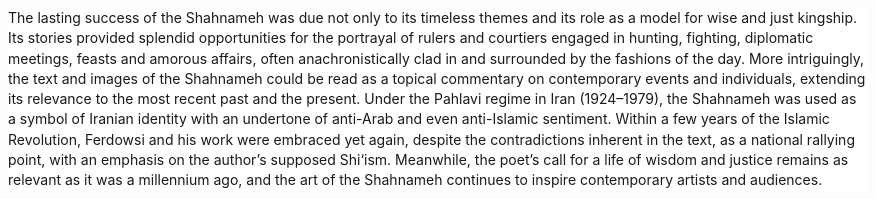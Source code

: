 The lasting success of the Shahnameh was due not only to its timeless themes and its role as a model for wise and just kingship. Its stories provided splendid opportunities for the portrayal of rulers and courtiers engaged in hunting, fighting, diplomatic meetings, feasts and amorous affairs, often anachronistically clad in and surrounded by the fashions of the day. More intriguingly, the text and images of the Shahnameh could be read as a topical commentary on contemporary events and individuals, extending its relevance to the most recent past and the present. Under the Pahlavi regime in Iran (1924–1979), the Shahnameh was used as a symbol of Iranian identity with an undertone of anti-Arab and even anti-Islamic sentiment. Within a few years of the Islamic Revolution, Ferdowsi and his work were embraced yet again, despite the contradictions inherent in the text, as a national rallying point, with an emphasis on the author’s supposed Shi‘ism. Meanwhile, the poet’s call for a life of wisdom and justice remains as relevant as it was a millennium ago, and the art of the Shahnameh continues to inspire contemporary artists and audiences.
